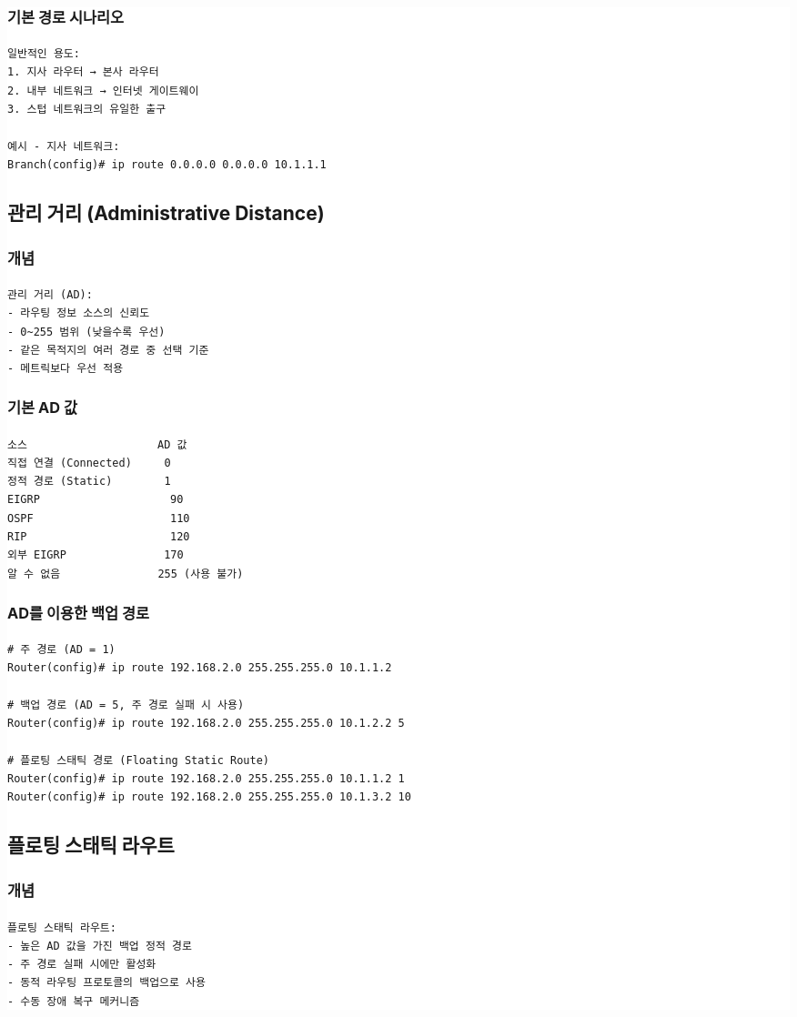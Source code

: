 ### 기본 경로 시나리오
```
일반적인 용도:
1. 지사 라우터 → 본사 라우터
2. 내부 네트워크 → 인터넷 게이트웨이
3. 스텁 네트워크의 유일한 출구

예시 - 지사 네트워크:
Branch(config)# ip route 0.0.0.0 0.0.0.0 10.1.1.1
```

## 관리 거리 (Administrative Distance)

### 개념
```
관리 거리 (AD):
- 라우팅 정보 소스의 신뢰도
- 0~255 범위 (낮을수록 우선)
- 같은 목적지의 여러 경로 중 선택 기준
- 메트릭보다 우선 적용
```

### 기본 AD 값
```
소스                    AD 값
직접 연결 (Connected)     0
정적 경로 (Static)        1
EIGRP                    90
OSPF                     110
RIP                      120
외부 EIGRP               170
알 수 없음               255 (사용 불가)
```

### AD를 이용한 백업 경로
```cisco
# 주 경로 (AD = 1)
Router(config)# ip route 192.168.2.0 255.255.255.0 10.1.1.2

# 백업 경로 (AD = 5, 주 경로 실패 시 사용)
Router(config)# ip route 192.168.2.0 255.255.255.0 10.1.2.2 5

# 플로팅 스태틱 경로 (Floating Static Route)
Router(config)# ip route 192.168.2.0 255.255.255.0 10.1.1.2 1
Router(config)# ip route 192.168.2.0 255.255.255.0 10.1.3.2 10
```

## 플로팅 스태틱 라우트

### 개념
```
플로팅 스태틱 라우트:
- 높은 AD 값을 가진 백업 정적 경로
- 주 경로 실패 시에만 활성화
- 동적 라우팅 프로토콜의 백업으로 사용
- 수동 장애 복구 메커니즘
```
